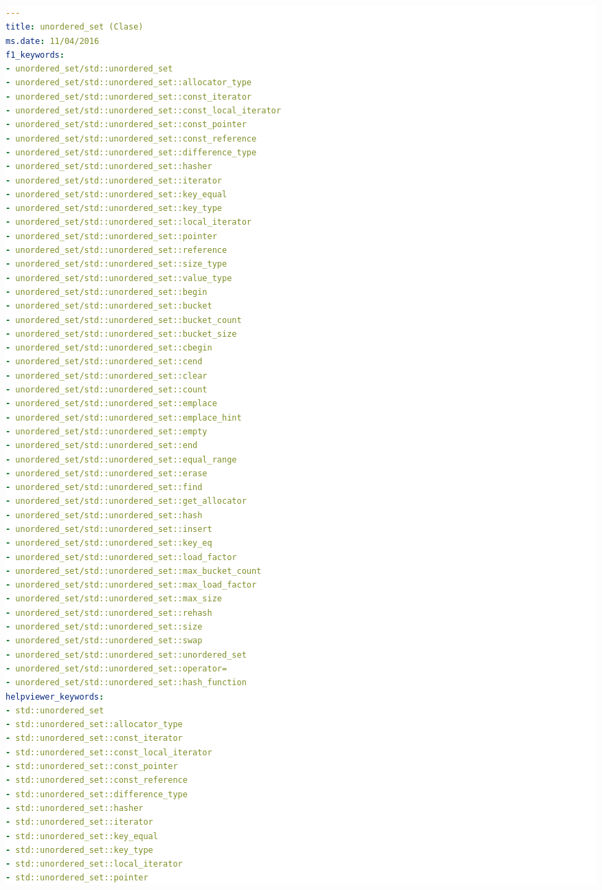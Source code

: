 ```yaml
---
title: unordered_set (Clase)
ms.date: 11/04/2016
f1_keywords:
- unordered_set/std::unordered_set
- unordered_set/std::unordered_set::allocator_type
- unordered_set/std::unordered_set::const_iterator
- unordered_set/std::unordered_set::const_local_iterator
- unordered_set/std::unordered_set::const_pointer
- unordered_set/std::unordered_set::const_reference
- unordered_set/std::unordered_set::difference_type
- unordered_set/std::unordered_set::hasher
- unordered_set/std::unordered_set::iterator
- unordered_set/std::unordered_set::key_equal
- unordered_set/std::unordered_set::key_type
- unordered_set/std::unordered_set::local_iterator
- unordered_set/std::unordered_set::pointer
- unordered_set/std::unordered_set::reference
- unordered_set/std::unordered_set::size_type
- unordered_set/std::unordered_set::value_type
- unordered_set/std::unordered_set::begin
- unordered_set/std::unordered_set::bucket
- unordered_set/std::unordered_set::bucket_count
- unordered_set/std::unordered_set::bucket_size
- unordered_set/std::unordered_set::cbegin
- unordered_set/std::unordered_set::cend
- unordered_set/std::unordered_set::clear
- unordered_set/std::unordered_set::count
- unordered_set/std::unordered_set::emplace
- unordered_set/std::unordered_set::emplace_hint
- unordered_set/std::unordered_set::empty
- unordered_set/std::unordered_set::end
- unordered_set/std::unordered_set::equal_range
- unordered_set/std::unordered_set::erase
- unordered_set/std::unordered_set::find
- unordered_set/std::unordered_set::get_allocator
- unordered_set/std::unordered_set::hash
- unordered_set/std::unordered_set::insert
- unordered_set/std::unordered_set::key_eq
- unordered_set/std::unordered_set::load_factor
- unordered_set/std::unordered_set::max_bucket_count
- unordered_set/std::unordered_set::max_load_factor
- unordered_set/std::unordered_set::max_size
- unordered_set/std::unordered_set::rehash
- unordered_set/std::unordered_set::size
- unordered_set/std::unordered_set::swap
- unordered_set/std::unordered_set::unordered_set
- unordered_set/std::unordered_set::operator=
- unordered_set/std::unordered_set::hash_function
helpviewer_keywords:
- std::unordered_set
- std::unordered_set::allocator_type
- std::unordered_set::const_iterator
- std::unordered_set::const_local_iterator
- std::unordered_set::const_pointer
- std::unordered_set::const_reference
- std::unordered_set::difference_type
- std::unordered_set::hasher
- std::unordered_set::iterator
- std::unordered_set::key_equal
- std::unordered_set::key_type
- std::unordered_set::local_iterator
- std::unordered_set::pointer
```